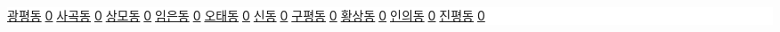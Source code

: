 
  <tr class="item">
    <td><a href="경상북도 구미시 광평동">광평동</a></td>
    <td><a href="경상북도 구미시 광평동">0</a></td>
  </tr>
    

  <tr class="item">
    <td><a href="경상북도 구미시 사곡동">사곡동</a></td>
    <td><a href="경상북도 구미시 사곡동">0</a></td>
  </tr>
    

  <tr class="item">
    <td><a href="경상북도 구미시 상모동">상모동</a></td>
    <td><a href="경상북도 구미시 상모동">0</a></td>
  </tr>
    

  <tr class="item">
    <td><a href="경상북도 구미시 임은동">임은동</a></td>
    <td><a href="경상북도 구미시 임은동">0</a></td>
  </tr>
    

  <tr class="item">
    <td><a href="경상북도 구미시 오태동">오태동</a></td>
    <td><a href="경상북도 구미시 오태동">0</a></td>
  </tr>
    

  <tr class="item">
    <td><a href="경상북도 구미시 신동">신동</a></td>
    <td><a href="경상북도 구미시 신동">0</a></td>
  </tr>
    

  <tr class="item">
    <td><a href="경상북도 구미시 구평동">구평동</a></td>
    <td><a href="경상북도 구미시 구평동">0</a></td>
  </tr>
    

  <tr class="item">
    <td><a href="경상북도 구미시 황상동">황상동</a></td>
    <td><a href="경상북도 구미시 황상동">0</a></td>
  </tr>
    

  <tr class="item">
    <td><a href="경상북도 구미시 인의동">인의동</a></td>
    <td><a href="경상북도 구미시 인의동">0</a></td>
  </tr>
    

  <tr class="item">
    <td><a href="경상북도 구미시 진평동">진평동</a></td>
    <td><a href="경상북도 구미시 진평동">0</a></td>
  </tr>
    